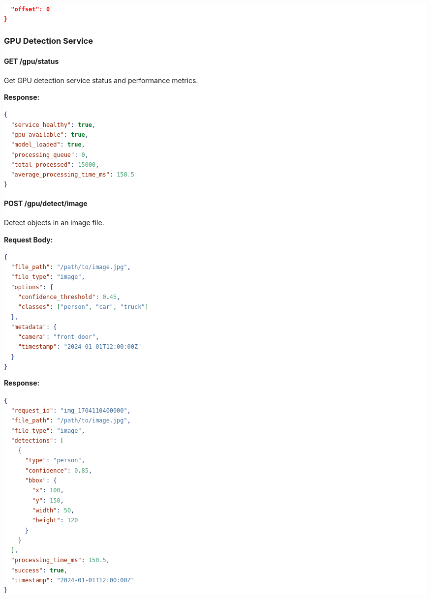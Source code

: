 ```json
  "offset": 0
}
```

### GPU Detection Service

#### GET /gpu/status
Get GPU detection service status and performance metrics.

**Response:**
```json
{
  "service_healthy": true,
  "gpu_available": true,
  "model_loaded": true,
  "processing_queue": 0,
  "total_processed": 15000,
  "average_processing_time_ms": 150.5
}
```

#### POST /gpu/detect/image
Detect objects in an image file.

**Request Body:**
```json
{
  "file_path": "/path/to/image.jpg",
  "file_type": "image",
  "options": {
    "confidence_threshold": 0.45,
    "classes": ["person", "car", "truck"]
  },
  "metadata": {
    "camera": "front_door",
    "timestamp": "2024-01-01T12:00:00Z"
  }
}
```

**Response:**
```json
{
  "request_id": "img_1704110400000",
  "file_path": "/path/to/image.jpg",
  "file_type": "image",
  "detections": [
    {
      "type": "person",
      "confidence": 0.85,
      "bbox": {
        "x": 100,
        "y": 150,
        "width": 50,
        "height": 120
      }
    }
  ],
  "processing_time_ms": 150.5,
  "success": true,
  "timestamp": "2024-01-01T12:00:00Z"
}
```
